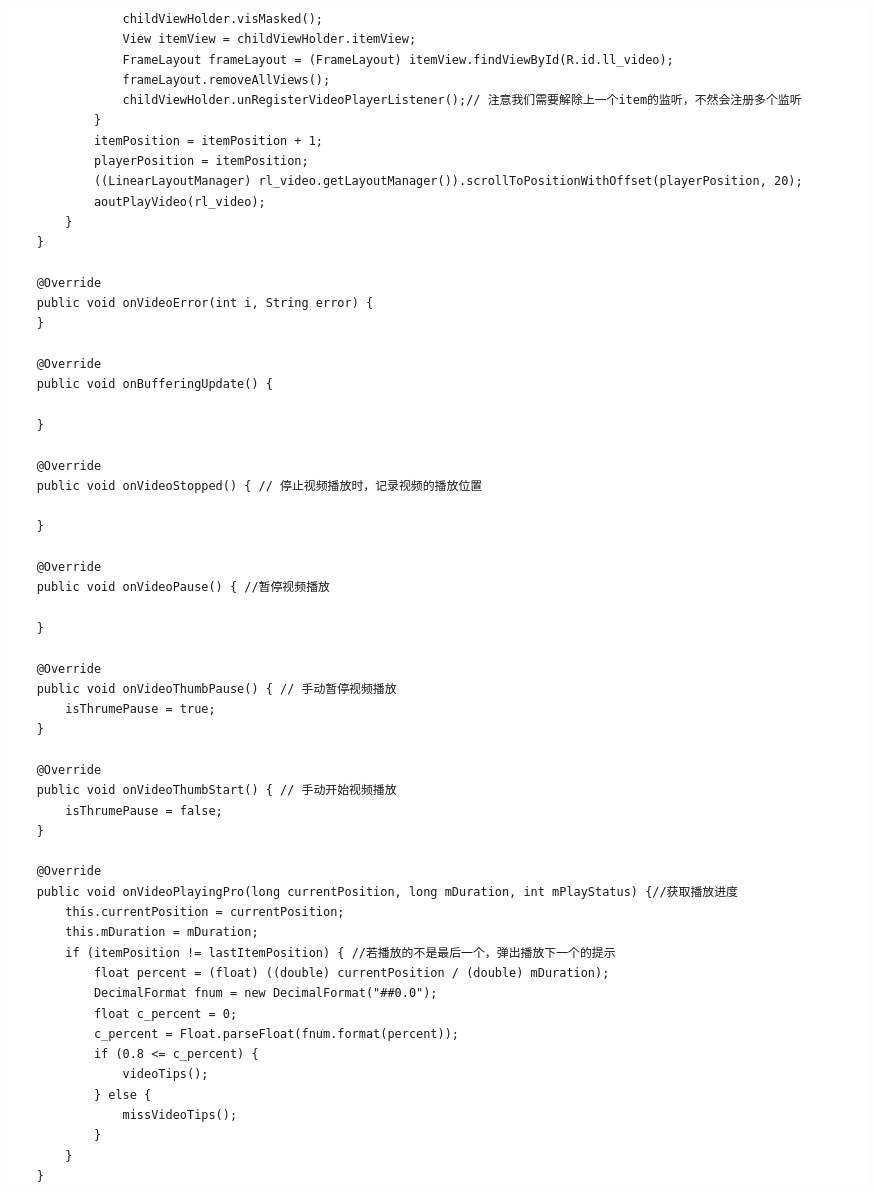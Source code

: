 ```
                childViewHolder.visMasked();
                View itemView = childViewHolder.itemView;
                FrameLayout frameLayout = (FrameLayout) itemView.findViewById(R.id.ll_video);
                frameLayout.removeAllViews();
                childViewHolder.unRegisterVideoPlayerListener();// 注意我们需要解除上一个item的监听，不然会注册多个监听
            }
            itemPosition = itemPosition + 1;
            playerPosition = itemPosition;
            ((LinearLayoutManager) rl_video.getLayoutManager()).scrollToPositionWithOffset(playerPosition, 20);
            aoutPlayVideo(rl_video);
        }
    }

    @Override
    public void onVideoError(int i, String error) {
    }

    @Override
    public void onBufferingUpdate() {

    }

    @Override
    public void onVideoStopped() { // 停止视频播放时，记录视频的播放位置

    }

    @Override
    public void onVideoPause() { //暂停视频播放

    }

    @Override
    public void onVideoThumbPause() { // 手动暂停视频播放
        isThrumePause = true;
    }

    @Override
    public void onVideoThumbStart() { // 手动开始视频播放
        isThrumePause = false;
    }

    @Override
    public void onVideoPlayingPro(long currentPosition, long mDuration, int mPlayStatus) {//获取播放进度
        this.currentPosition = currentPosition;
        this.mDuration = mDuration;
        if (itemPosition != lastItemPosition) { //若播放的不是最后一个，弹出播放下一个的提示
            float percent = (float) ((double) currentPosition / (double) mDuration);
            DecimalFormat fnum = new DecimalFormat("##0.0");
            float c_percent = 0;
            c_percent = Float.parseFloat(fnum.format(percent));
            if (0.8 <= c_percent) {
                videoTips();
            } else {
                missVideoTips();
            }
        }
    }
```
